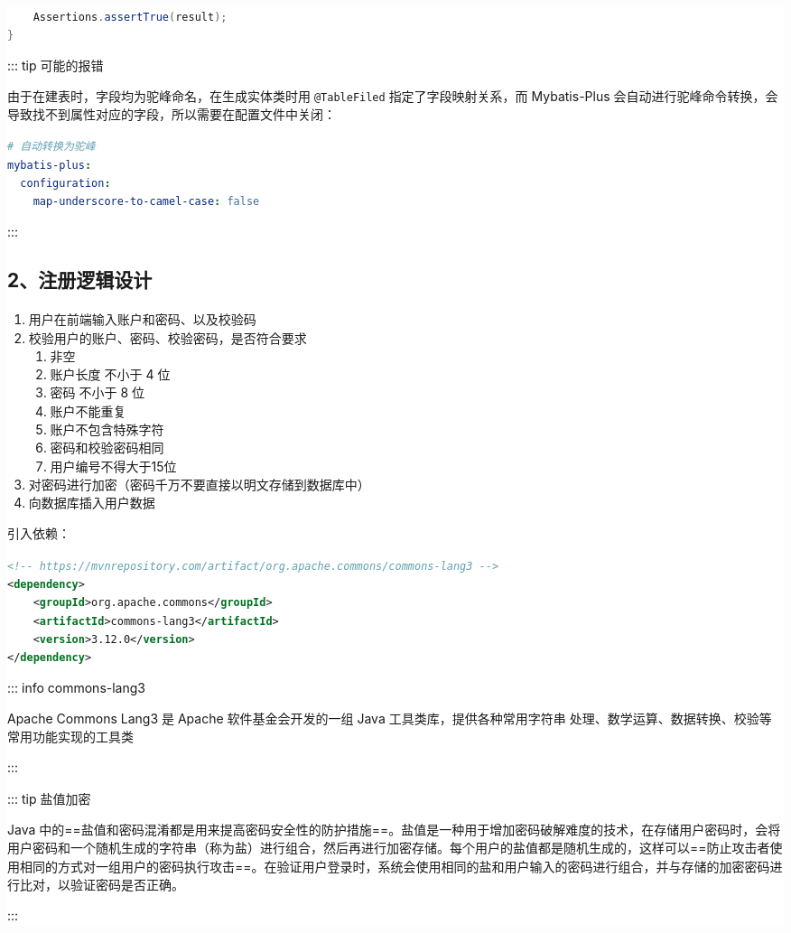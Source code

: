 ```java
    Assertions.assertTrue(result);
}
```

::: tip 可能的报错

由于在建表时，字段均为驼峰命名，在生成实体类时用 `@TableFiled` 指定了字段映射关系，而 Mybatis-Plus 会自动进行驼峰命令转换，会导致找不到属性对应的字段，所以需要在配置文件中关闭：
```yml
# 自动转换为驼峰
mybatis-plus:
  configuration:
    map-underscore-to-camel-case: false
```
:::

## 2、注册逻辑设计

1. 用户在前端输入账户和密码、以及校验码
2. 校验用户的账户、密码、校验密码，是否符合要求
   1. 非空
   2. 账户长度 不小于 4 位
   3. 密码 不小于 8 位
   4. 账户不能重复
   5. 账户不包含特殊字符
   6. 密码和校验密码相同
   7. 用户编号不得大于15位
3. 对密码进行加密（密码千万不要直接以明文存储到数据库中）
4. 向数据库插入用户数据

引入依赖：

```xml
<!-- https://mvnrepository.com/artifact/org.apache.commons/commons-lang3 -->
<dependency>
    <groupId>org.apache.commons</groupId>
    <artifactId>commons-lang3</artifactId>
    <version>3.12.0</version>
</dependency>
```

::: info commons-lang3

Apache Commons Lang3 是 Apache 软件基金会开发的一组 Java 工具类库，提供各种常用字符串
处理、数学运算、数据转换、校验等常用功能实现的工具类

:::

::: tip 盐值加密

Java 中的==盐值和密码混淆都是用来提高密码安全性的防护措施==。盐值是一种用于增加密码破解难度的技术，在存储用户密码时，会将用户密码和一个随机生成的字符串（称为盐）进行组合，然后再进行加密存储。每个用户的盐值都是随机生成的，这样可以==防止攻击者使用相同的方式对一组用户的密码执行攻击==。在验证用户登录时，系统会使用相同的盐和用户输入的密码进行组合，并与存储的加密密码进行比对，以验证密码是否正确。

:::
